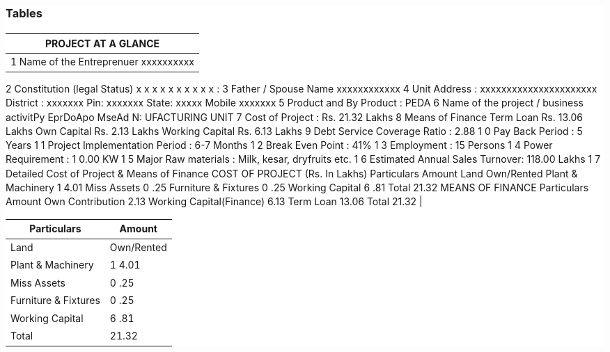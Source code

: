 ### Tables

| PROJECT AT A GLANCE |
|---|
| 1 Name of the Entreprenuer xxxxxxxxxx
2 Constitution (legal Status) x x x x x x x x x x :
3 Father / Spouse Name xxxxxxxxxxxx
4 Unit Address : xxxxxxxxxxxxxxxxxxxxxx
District : xxxxxxx
Pin: xxxxxxx State: xxxxx
Mobile xxxxxxx
5 Product and By Product : PEDA
6 Name of the project / business activitPy EprDoApo MseAd N: UFACTURING UNIT
7 Cost of Project : Rs. 21.32 Lakhs
8 Means of Finance
Term Loan Rs. 13.06 Lakhs
Own Capital Rs. 2.13 Lakhs
Working Capital Rs. 6.13 Lakhs
9 Debt Service Coverage Ratio : 2.88
1 0 Pay Back Period : 5 Years
1 1 Project Implementation Period : 6-7 Months
1 2 Break Even Point : 41%
1 3 Employment : 15 Persons
1 4 Power Requirement : 1 0.00 KW
1 5 Major Raw materials : Milk, kesar, dryfruits etc.
1 6 Estimated Annual Sales Turnover: 118.00 Lakhs
1 7 Detailed Cost of Project & Means of Finance
COST OF PROJECT (Rs. In Lakhs)
Particulars Amount
Land Own/Rented
Plant & Machinery 1 4.01
Miss Assets 0 .25
Furniture & Fixtures 0 .25
Working Capital 6 .81
Total 21.32
MEANS OF FINANCE
Particulars Amount
Own Contribution 2.13
Working Capital(Finance) 6.13
Term Loan 13.06
Total 21.32 |

| Particulars | Amount |
|---|---|
| Land | Own/Rented |
| Plant & Machinery | 1 4.01 |
| Miss Assets | 0 .25 |
| Furniture & Fixtures | 0 .25 |
| Working Capital | 6 .81 |
| Total | 21.32 |
